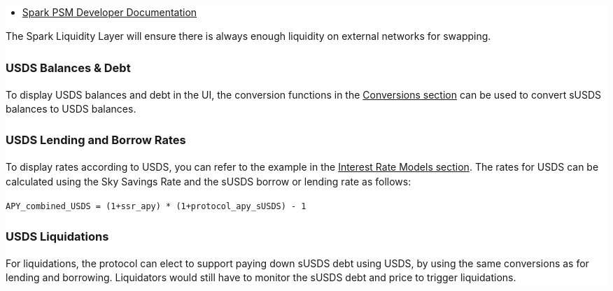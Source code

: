 - [Spark PSM Developer Documentation](/dev/savings/spark-psm)

The Spark Liquidity Layer will ensure there is always enough liquidity on external networks for swapping.

### USDS Balances & Debt

To display USDS balances and debt in the UI, the conversion functions in the [Conversions section](#conversions) can be used to convert sUSDS balances to USDS balances.

### USDS Lending and Borrow Rates

To display rates according to USDS, you can refer to the example in the [Interest Rate Models section](#interest-rate-models). The rates for USDS can be calculated using the Sky Savings Rate and the sUSDS borrow or lending rate as follows:

`APY_combined_USDS = (1+ssr_apy) * (1+protocol_apy_sUSDS) - 1`

### USDS Liquidations

For liquidations, the protocol can elect to support paying down sUSDS debt using USDS, by using the same conversions as for lending and borrowing. Liquidators would still have to monitor the sUSDS debt and price to trigger liquidations.